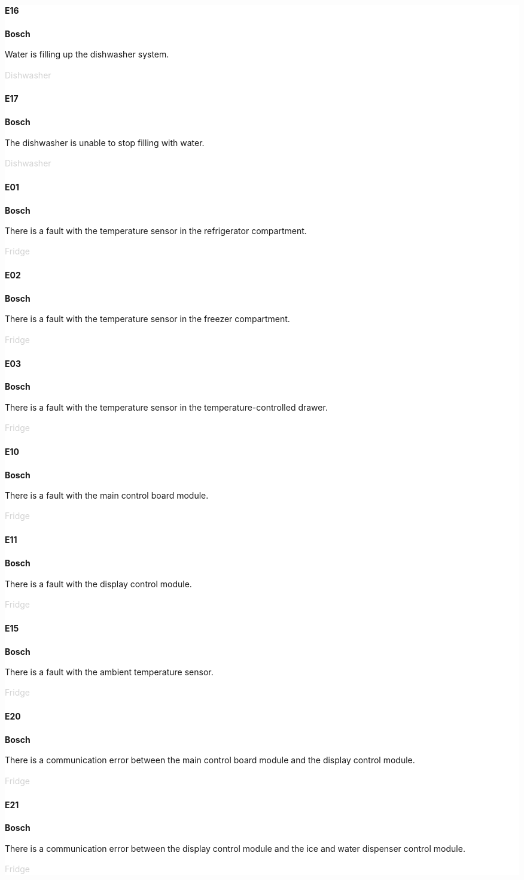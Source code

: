 <div class="error-code">
  <h4 class="error-code-heading">E16</h4>
  <strong class="error-code-brand">Bosch</strong>
  <p class="error-code-description">Water is filling up the dishwasher system.</p>
  <p class="error-code-appliance-type" style="color: lightgray;">Dishwasher</p>
</div>

<div class="error-code">
  <h4 class="error-code-heading">E17</h4>
  <strong class="error-code-brand">Bosch</strong>
  <p class="error-code-description">The dishwasher is unable to stop filling with water.</p>
  <p class="error-code-appliance-type" style="color: lightgray;">Dishwasher</p>
</div>	<div class="error-code">
  <h4 class="error-code-heading">E01</h4>
  <strong class="error-code-brand">Bosch</strong>
  <p class="error-code-description">There is a fault with the temperature sensor in the refrigerator compartment.</p>
  <p class="error-code-appliance-type" style="color: lightgray;">Fridge</p>
</div>
<div class="error-code">
  <h4 class="error-code-heading">E02</h4>
  <strong class="error-code-brand">Bosch</strong>
  <p class="error-code-description">There is a fault with the temperature sensor in the freezer compartment.</p>
  <p class="error-code-appliance-type" style="color: lightgray;">Fridge</p>
</div>
<div class="error-code">
  <h4 class="error-code-heading">E03</h4>
  <strong class="error-code-brand">Bosch</strong>
  <p class="error-code-description">There is a fault with the temperature sensor in the temperature-controlled drawer.</p>
  <p class="error-code-appliance-type" style="color: lightgray;">Fridge</p>
</div>
<div class="error-code">
  <h4 class="error-code-heading">E10</h4>
  <strong class="error-code-brand">Bosch</strong>
  <p class="error-code-description">There is a fault with the main control board module.</p>
  <p class="error-code-appliance-type" style="color: lightgray;">Fridge</p>
</div>
<div class="error-code">
  <h4 class="error-code-heading">E11</h4>
  <strong class="error-code-brand">Bosch</strong>
  <p class="error-code-description">There is a fault with the display control module.</p>
  <p class="error-code-appliance-type" style="color: lightgray;">Fridge</p>
</div>
<div class="error-code">
  <h4 class="error-code-heading">E15</h4>
  <strong class="error-code-brand">Bosch</strong>
  <p class="error-code-description">There is a fault with the ambient temperature sensor.</p>
  <p class="error-code-appliance-type" style="color: lightgray;">Fridge</p>
</div>
<div class="error-code">
  <h4 class="error-code-heading">E20</h4>
  <strong class="error-code-brand">Bosch</strong>
  <p class="error-code-description">There is a communication error between the main control board module and the display control module.</p>
  <p class="error-code-appliance-type" style="color: lightgray;">Fridge</p>
</div>
<div class="error-code">
  <h4 class="error-code-heading">E21</h4>
  <strong class="error-code-brand">Bosch</strong>
  <p class="error-code-description">There is a communication error between the display control module and the ice and water dispenser control module.</p>
  <p class="error-code-appliance-type" style="color: lightgray;">Fridge</p>